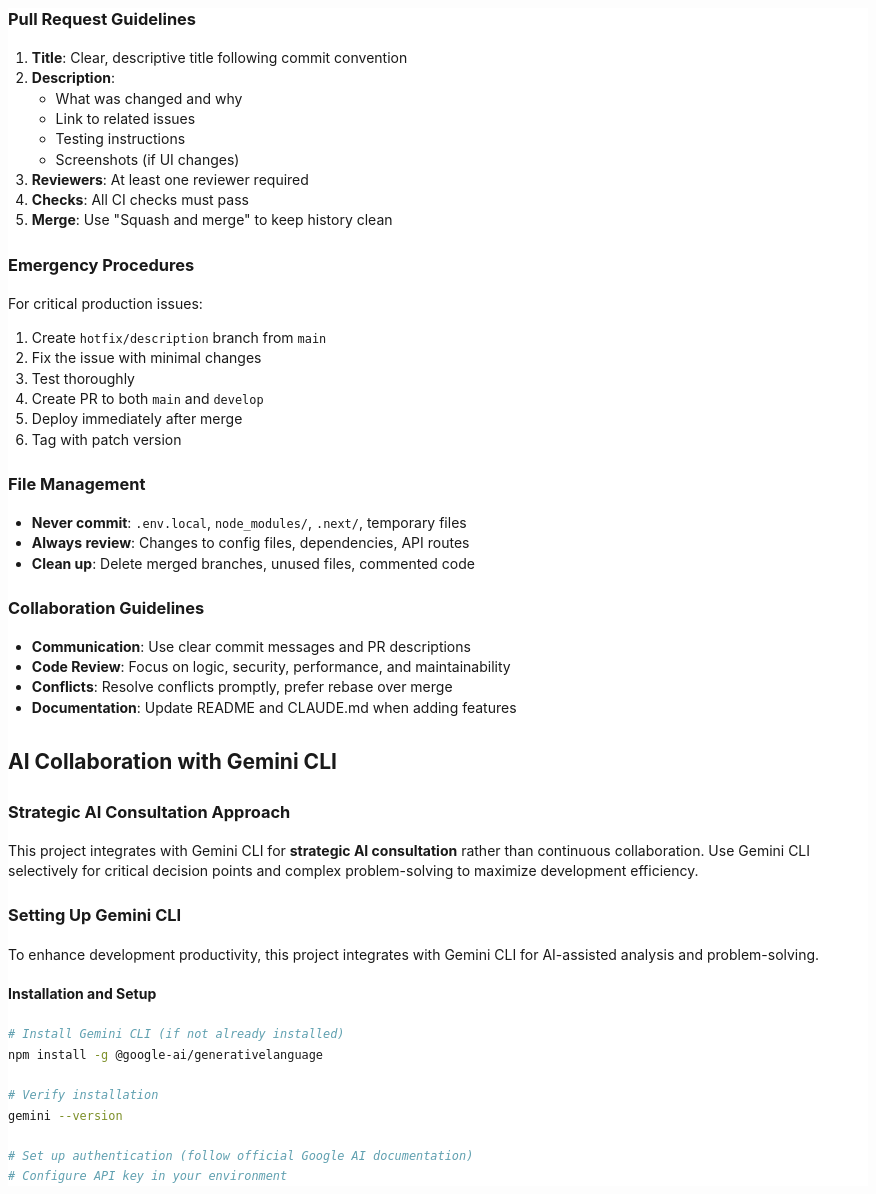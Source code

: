 ### Pull Request Guidelines
1. **Title**: Clear, descriptive title following commit convention
2. **Description**: 
   - What was changed and why
   - Link to related issues
   - Testing instructions
   - Screenshots (if UI changes)
3. **Reviewers**: At least one reviewer required
4. **Checks**: All CI checks must pass
5. **Merge**: Use "Squash and merge" to keep history clean

### Emergency Procedures
For critical production issues:
1. Create `hotfix/description` branch from `main`
2. Fix the issue with minimal changes
3. Test thoroughly
4. Create PR to both `main` and `develop`
5. Deploy immediately after merge
6. Tag with patch version

### File Management
- **Never commit**: `.env.local`, `node_modules/`, `.next/`, temporary files
- **Always review**: Changes to config files, dependencies, API routes
- **Clean up**: Delete merged branches, unused files, commented code

### Collaboration Guidelines
- **Communication**: Use clear commit messages and PR descriptions
- **Code Review**: Focus on logic, security, performance, and maintainability
- **Conflicts**: Resolve conflicts promptly, prefer rebase over merge
- **Documentation**: Update README and CLAUDE.md when adding features

## AI Collaboration with Gemini CLI

### Strategic AI Consultation Approach
This project integrates with Gemini CLI for **strategic AI consultation** rather than continuous collaboration. Use Gemini CLI selectively for critical decision points and complex problem-solving to maximize development efficiency.

### Setting Up Gemini CLI
To enhance development productivity, this project integrates with Gemini CLI for AI-assisted analysis and problem-solving.

#### Installation and Setup
```bash
# Install Gemini CLI (if not already installed)
npm install -g @google-ai/generativelanguage

# Verify installation
gemini --version

# Set up authentication (follow official Google AI documentation)
# Configure API key in your environment
```

